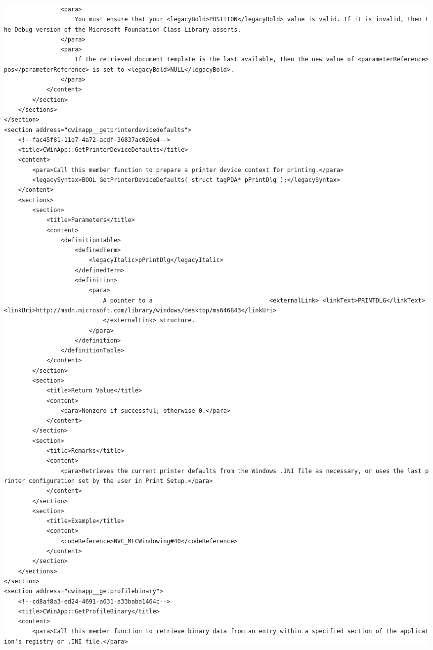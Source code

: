                     <para>
                        You must ensure that your <legacyBold>POSITION</legacyBold> value is valid. If it is invalid, then the Debug version of the Microsoft Foundation Class Library asserts.
                    </para>
                    <para>
                        If the retrieved document template is the last available, then the new value of <parameterReference>pos</parameterReference> is set to <legacyBold>NULL</legacyBold>.
                    </para>
                </content>
            </section>
        </sections>
    </section>
    <section address="cwinapp__getprinterdevicedefaults">
        <!--fac45f81-11e7-4a72-acdf-36837ac026e4-->
        <title>CWinApp::GetPrinterDeviceDefaults</title>
        <content>
            <para>Call this member function to prepare a printer device context for printing.</para>
            <legacySyntax>BOOL GetPrinterDeviceDefaults( struct tagPDA* pPrintDlg );</legacySyntax>
        </content>
        <sections>
            <section>
                <title>Parameters</title>
                <content>
                    <definitionTable>
                        <definedTerm>
                            <legacyItalic>pPrintDlg</legacyItalic>
                        </definedTerm>
                        <definition>
                            <para>
                                A pointer to a                                 <externalLink> <linkText>PRINTDLG</linkText> <linkUri>http://msdn.microsoft.com/library/windows/desktop/ms646843</linkUri>
                                </externalLink> structure.
                            </para>
                        </definition>
                    </definitionTable>
                </content>
            </section>
            <section>
                <title>Return Value</title>
                <content>
                    <para>Nonzero if successful; otherwise 0.</para>
                </content>
            </section>
            <section>
                <title>Remarks</title>
                <content>
                    <para>Retrieves the current printer defaults from the Windows .INI file as necessary, or uses the last printer configuration set by the user in Print Setup.</para>
                </content>
            </section>
            <section>
                <title>Example</title>
                <content>
                    <codeReference>NVC_MFCWindowing#40</codeReference>
                </content>
            </section>
        </sections>
    </section>
    <section address="cwinapp__getprofilebinary">
        <!--cd8af8a3-ed24-4691-a631-a33baba1464c-->
        <title>CWinApp::GetProfileBinary</title>
        <content>
            <para>Call this member function to retrieve binary data from an entry within a specified section of the application's registry or .INI file.</para>